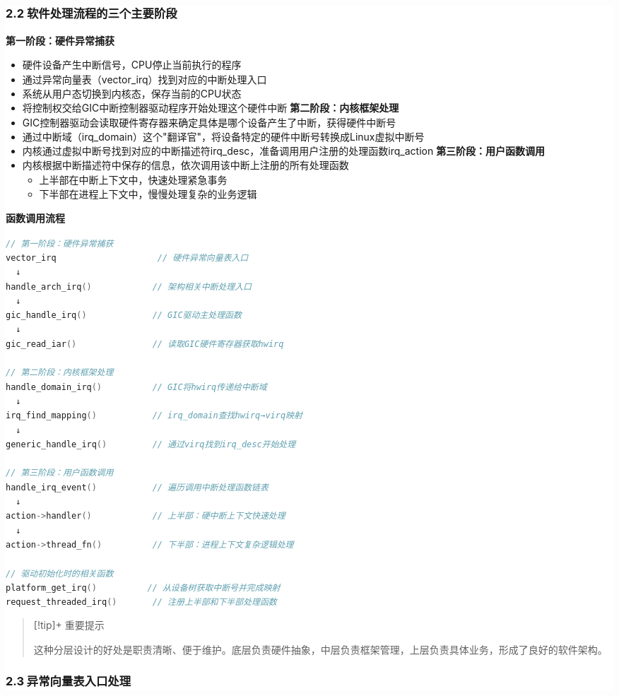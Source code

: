### 2.2 软件处理流程的三个主要阶段

**第一阶段：硬件异常捕获**
- 硬件设备产生中断信号，CPU停止当前执行的程序
- 通过异常向量表（vector_irq）找到对应的中断处理入口
- 系统从用户态切换到内核态，保存当前的CPU状态
- 将控制权交给GIC中断控制器驱动程序开始处理这个硬件中断
**第二阶段：内核框架处理**
- GIC控制器驱动会读取硬件寄存器来确定具体是哪个设备产生了中断，获得硬件中断号
- 通过中断域（irq_domain）这个"翻译官"，将设备特定的硬件中断号转换成Linux虚拟中断号
- 内核通过虚拟中断号找到对应的中断描述符irq_desc，准备调用用户注册的处理函数irq_action
**第三阶段：用户函数调用**
- 内核根据中断描述符中保存的信息，依次调用该中断上注册的所有处理函数
	- 上半部在中断上下文中，快速处理紧急事务
	- 下半部在进程上下文中，慢慢处理复杂的业务逻辑

**函数调用流程**
```c
// 第一阶段：硬件异常捕获
vector_irq                    // 硬件异常向量表入口
  ↓
handle_arch_irq()            // 架构相关中断处理入口
  ↓
gic_handle_irq()             // GIC驱动主处理函数
  ↓
gic_read_iar()               // 读取GIC硬件寄存器获取hwirq

// 第二阶段：内核框架处理
handle_domain_irq()          // GIC将hwirq传递给中断域
  ↓
irq_find_mapping()           // irq_domain查找hwirq→virq映射
  ↓
generic_handle_irq()         // 通过virq找到irq_desc开始处理

// 第三阶段：用户函数调用
handle_irq_event()           // 遍历调用中断处理函数链表
  ↓
action->handler()            // 上半部：硬中断上下文快速处理
  ↓
action->thread_fn()          // 下半部：进程上下文复杂逻辑处理

// 驱动初始化时的相关函数
platform_get_irq()          // 从设备树获取中断号并完成映射
request_threaded_irq()       // 注册上半部和下半部处理函数
```

> [!tip]+ 重要提示
> 
> 这种分层设计的好处是职责清晰、便于维护。底层负责硬件抽象，中层负责框架管理，上层负责具体业务，形成了良好的软件架构。

### 2.3 异常向量表入口处理
